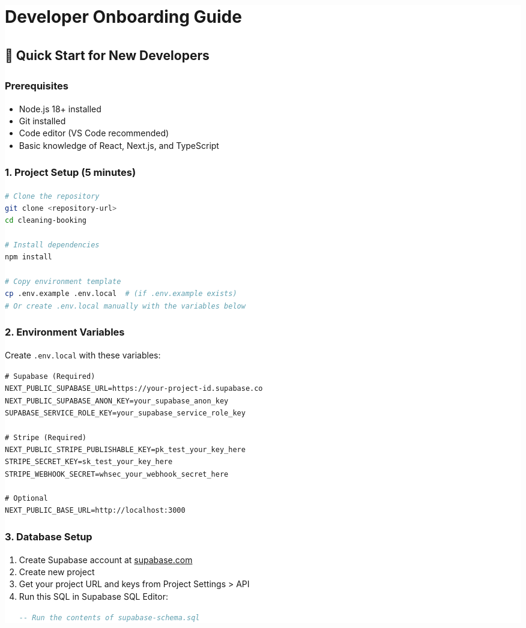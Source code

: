 # Developer Onboarding Guide

## 🚀 Quick Start for New Developers

### **Prerequisites**
- Node.js 18+ installed
- Git installed
- Code editor (VS Code recommended)
- Basic knowledge of React, Next.js, and TypeScript

### **1. Project Setup (5 minutes)**
```bash
# Clone the repository
git clone <repository-url>
cd cleaning-booking

# Install dependencies
npm install

# Copy environment template
cp .env.example .env.local  # (if .env.example exists)
# Or create .env.local manually with the variables below
```

### **2. Environment Variables**
Create `.env.local` with these variables:
```env
# Supabase (Required)
NEXT_PUBLIC_SUPABASE_URL=https://your-project-id.supabase.co
NEXT_PUBLIC_SUPABASE_ANON_KEY=your_supabase_anon_key
SUPABASE_SERVICE_ROLE_KEY=your_supabase_service_role_key

# Stripe (Required)
NEXT_PUBLIC_STRIPE_PUBLISHABLE_KEY=pk_test_your_key_here
STRIPE_SECRET_KEY=sk_test_your_key_here
STRIPE_WEBHOOK_SECRET=whsec_your_webhook_secret_here

# Optional
NEXT_PUBLIC_BASE_URL=http://localhost:3000
```

### **3. Database Setup**
1. Create Supabase account at [supabase.com](https://supabase.com)
2. Create new project
3. Get your project URL and keys from Project Settings > API
4. Run this SQL in Supabase SQL Editor:
   ```sql
   -- Run the contents of supabase-schema.sql
   ```

